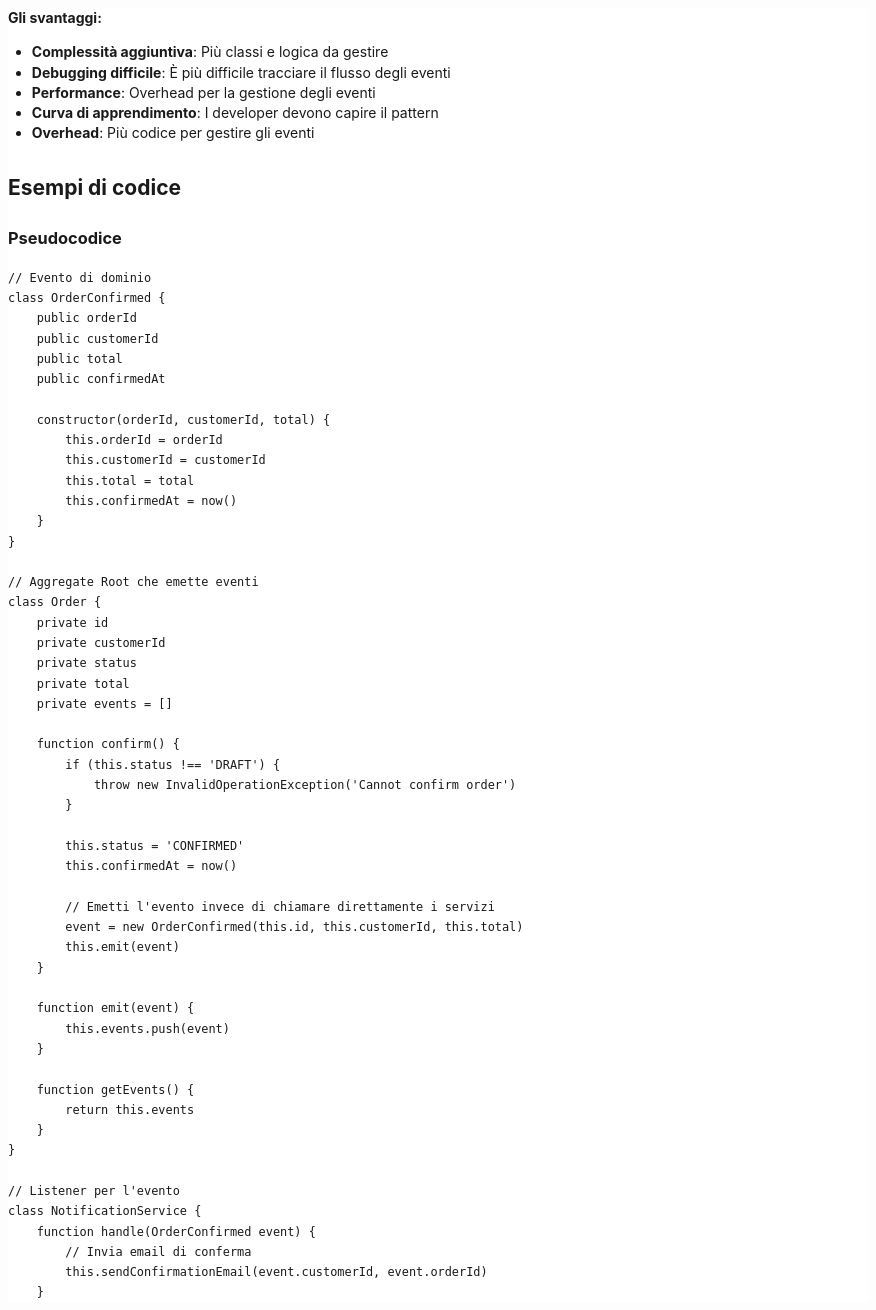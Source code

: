 **Gli svantaggi:**
- **Complessità aggiuntiva**: Più classi e logica da gestire
- **Debugging difficile**: È più difficile tracciare il flusso degli eventi
- **Performance**: Overhead per la gestione degli eventi
- **Curva di apprendimento**: I developer devono capire il pattern
- **Overhead**: Più codice per gestire gli eventi

## Esempi di codice

### Pseudocodice

```
// Evento di dominio
class OrderConfirmed {
    public orderId
    public customerId
    public total
    public confirmedAt
    
    constructor(orderId, customerId, total) {
        this.orderId = orderId
        this.customerId = customerId
        this.total = total
        this.confirmedAt = now()
    }
}

// Aggregate Root che emette eventi
class Order {
    private id
    private customerId
    private status
    private total
    private events = []
    
    function confirm() {
        if (this.status !== 'DRAFT') {
            throw new InvalidOperationException('Cannot confirm order')
        }
        
        this.status = 'CONFIRMED'
        this.confirmedAt = now()
        
        // Emetti l'evento invece di chiamare direttamente i servizi
        event = new OrderConfirmed(this.id, this.customerId, this.total)
        this.emit(event)
    }
    
    function emit(event) {
        this.events.push(event)
    }
    
    function getEvents() {
        return this.events
    }
}

// Listener per l'evento
class NotificationService {
    function handle(OrderConfirmed event) {
        // Invia email di conferma
        this.sendConfirmationEmail(event.customerId, event.orderId)
    }
```